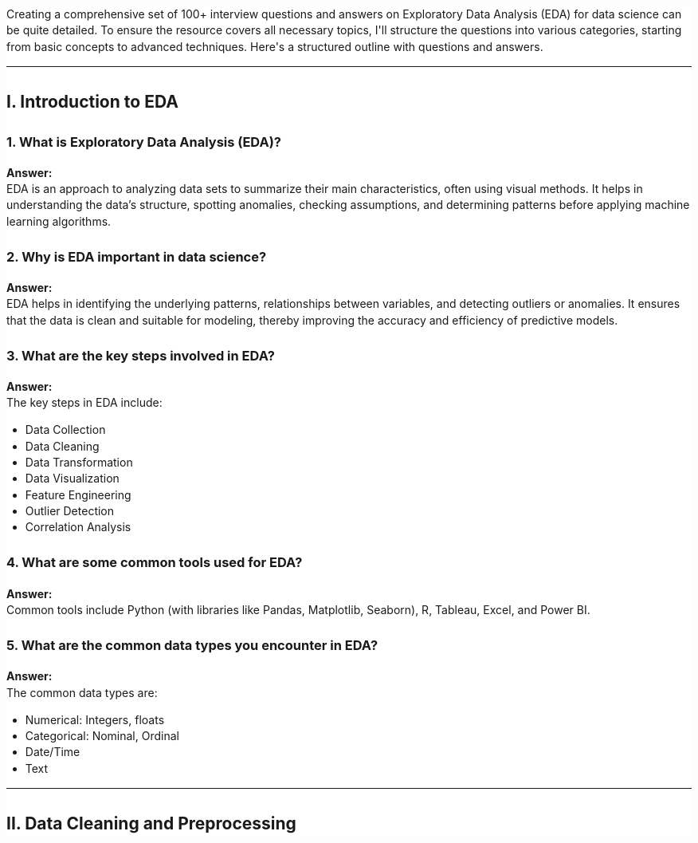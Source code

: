 Creating a comprehensive set of 100+ interview questions and answers on Exploratory Data Analysis (EDA) for data science can be quite detailed. To ensure the resource covers all necessary topics, I'll structure the questions into various categories, starting from basic concepts to advanced techniques. Here's a structured outline with questions and answers.

---

## **I. Introduction to EDA**

### **1. What is Exploratory Data Analysis (EDA)?**
**Answer:**  
EDA is an approach to analyzing data sets to summarize their main characteristics, often using visual methods. It helps in understanding the data’s structure, spotting anomalies, checking assumptions, and determining patterns before applying machine learning algorithms.

### **2. Why is EDA important in data science?**
**Answer:**  
EDA helps in identifying the underlying patterns, relationships between variables, and detecting outliers or anomalies. It ensures that the data is clean and suitable for modeling, thereby improving the accuracy and efficiency of predictive models.

### **3. What are the key steps involved in EDA?**
**Answer:**  
The key steps in EDA include:
- Data Collection
- Data Cleaning
- Data Transformation
- Data Visualization
- Feature Engineering
- Outlier Detection
- Correlation Analysis

### **4. What are some common tools used for EDA?**
**Answer:**  
Common tools include Python (with libraries like Pandas, Matplotlib, Seaborn), R, Tableau, Excel, and Power BI.

### **5. What are the common data types you encounter in EDA?**
**Answer:**  
The common data types are:
- Numerical: Integers, floats
- Categorical: Nominal, Ordinal
- Date/Time
- Text

---

## **II. Data Cleaning and Preprocessing**
